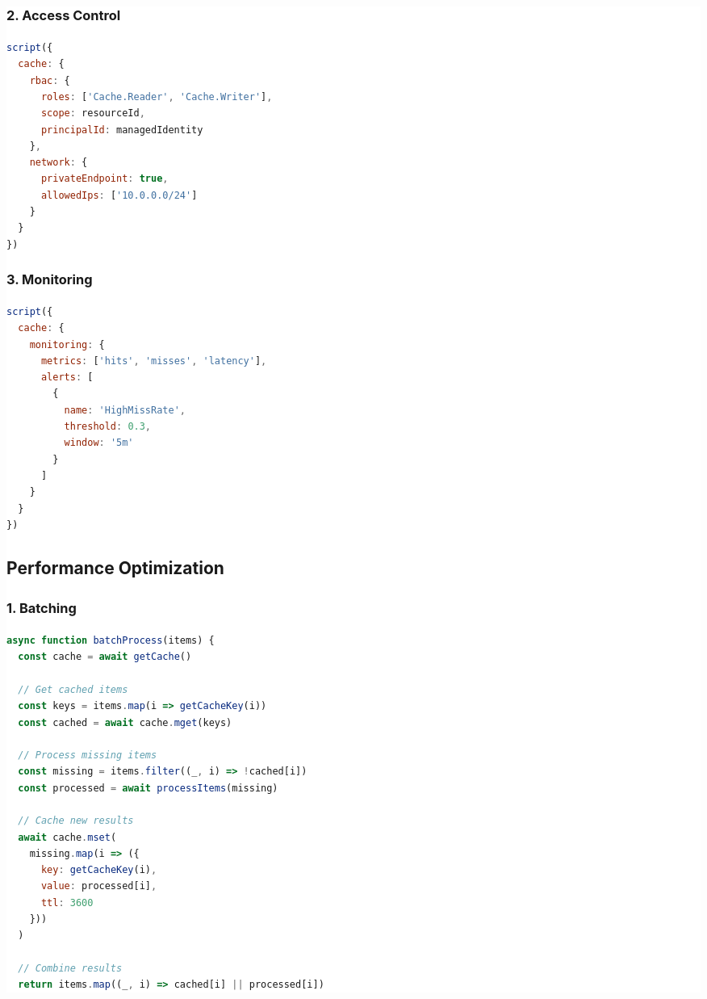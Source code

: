 ### 2. Access Control

```javascript
script({
  cache: {
    rbac: {
      roles: ['Cache.Reader', 'Cache.Writer'],
      scope: resourceId,
      principalId: managedIdentity
    },
    network: {
      privateEndpoint: true,
      allowedIps: ['10.0.0.0/24']
    }
  }
})
```

### 3. Monitoring

```javascript
script({
  cache: {
    monitoring: {
      metrics: ['hits', 'misses', 'latency'],
      alerts: [
        {
          name: 'HighMissRate',
          threshold: 0.3,
          window: '5m'
        }
      ]
    }
  }
})
```

## Performance Optimization

### 1. Batching

```javascript
async function batchProcess(items) {
  const cache = await getCache()
  
  // Get cached items
  const keys = items.map(i => getCacheKey(i))
  const cached = await cache.mget(keys)
  
  // Process missing items
  const missing = items.filter((_, i) => !cached[i])
  const processed = await processItems(missing)
  
  // Cache new results
  await cache.mset(
    missing.map(i => ({
      key: getCacheKey(i),
      value: processed[i],
      ttl: 3600
    }))
  )
  
  // Combine results
  return items.map((_, i) => cached[i] || processed[i])
```